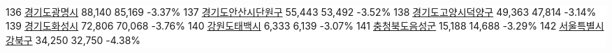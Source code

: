   <tr class="item">
    <td>136</td>
    <td><a href="/apt/경기도광명시">경기도광명시</a></td>
    <td>88,140</td>
    <td>85,169</td>
    <td>-3.37%</td>
  </tr>

  <tr class="item">
    <td>137</td>
    <td><a href="/apt/경기도안산시단원구">경기도안산시단원구</a></td>
    <td>55,443</td>
    <td>53,492</td>
    <td>-3.52%</td>
  </tr>

  <tr class="item">
    <td>138</td>
    <td><a href="/apt/경기도고양시덕양구">경기도고양시덕양구</a></td>
    <td>49,363</td>
    <td>47,814</td>
    <td>-3.14%</td>
  </tr>

  <tr class="item">
    <td>139</td>
    <td><a href="/apt/경기도화성시">경기도화성시</a></td>
    <td>72,806</td>
    <td>70,068</td>
    <td>-3.76%</td>
  </tr>

  <tr class="item">
    <td>140</td>
    <td><a href="/apt/강원도태백시">강원도태백시</a></td>
    <td>6,333</td>
    <td>6,139</td>
    <td>-3.07%</td>
  </tr>

  <tr class="item">
    <td>141</td>
    <td><a href="/apt/충청북도음성군">충청북도음성군</a></td>
    <td>15,188</td>
    <td>14,688</td>
    <td>-3.29%</td>
  </tr>

  <tr class="item">
    <td>142</td>
    <td><a href="/apt/서울특별시강북구">서울특별시강북구</a></td>
    <td>34,250</td>
    <td>32,750</td>
    <td>-4.38%</td>
  </tr>

